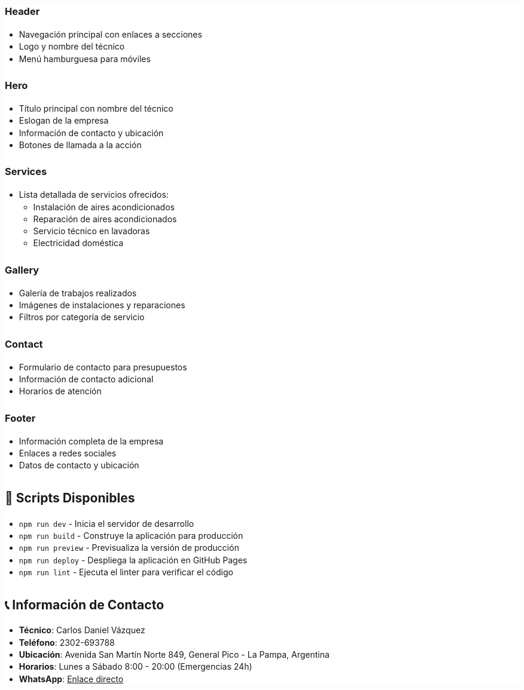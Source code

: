 ### Header
- Navegación principal con enlaces a secciones
- Logo y nombre del técnico
- Menú hamburguesa para móviles

### Hero
- Título principal con nombre del técnico
- Eslogan de la empresa
- Información de contacto y ubicación
- Botones de llamada a la acción

### Services
- Lista detallada de servicios ofrecidos:
  - Instalación de aires acondicionados
  - Reparación de aires acondicionados
  - Servicio técnico en lavadoras
  - Electricidad doméstica

### Gallery
- Galería de trabajos realizados
- Imágenes de instalaciones y reparaciones
- Filtros por categoría de servicio

### Contact
- Formulario de contacto para presupuestos
- Información de contacto adicional
- Horarios de atención

### Footer
- Información completa de la empresa
- Enlaces a redes sociales
- Datos de contacto y ubicación

## 🔧 Scripts Disponibles

- `npm run dev` - Inicia el servidor de desarrollo
- `npm run build` - Construye la aplicación para producción
- `npm run preview` - Previsualiza la versión de producción
- `npm run deploy` - Despliega la aplicación en GitHub Pages
- `npm run lint` - Ejecuta el linter para verificar el código

## 📞 Información de Contacto

- **Técnico**: Carlos Daniel Vázquez
- **Teléfono**: 2302-693788
- **Ubicación**: Avenida San Martín Norte 849, General Pico - La Pampa, Argentina
- **Horarios**: Lunes a Sábado 8:00 - 20:00 (Emergencias 24h)
- **WhatsApp**: [Enlace directo](https://wa.me/5492302693788)

